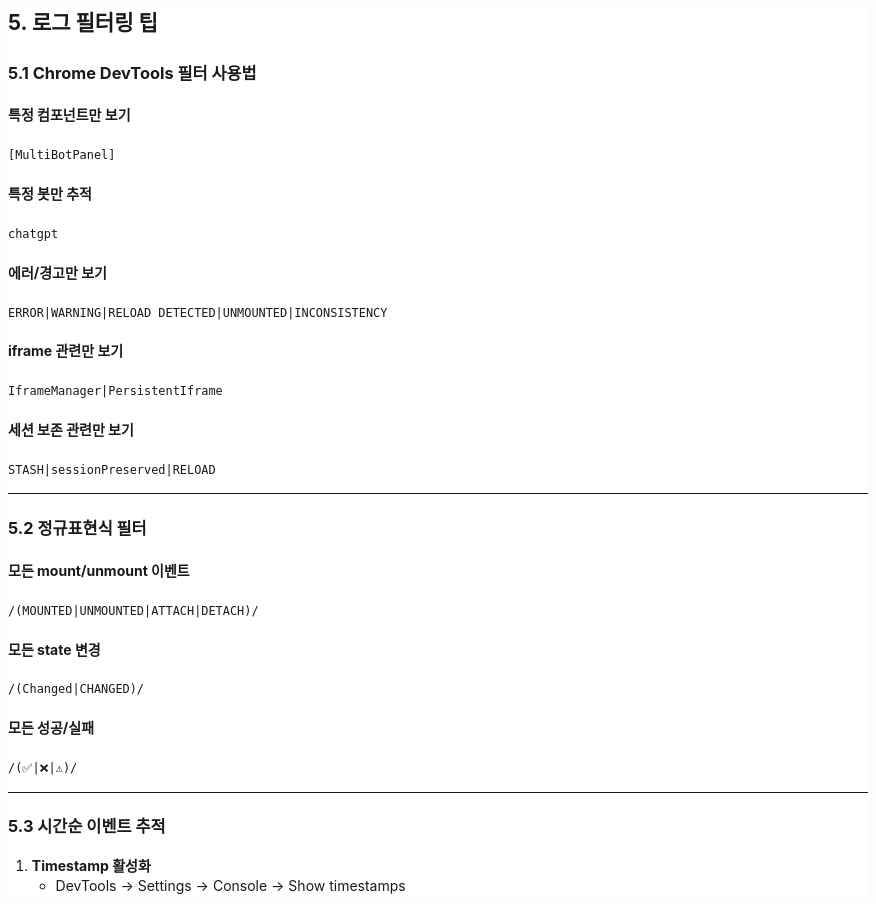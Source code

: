 
## 5. 로그 필터링 팁

### 5.1 Chrome DevTools 필터 사용법

#### 특정 컴포넌트만 보기
```
[MultiBotPanel]
```

#### 특정 봇만 추적
```
chatgpt
```

#### 에러/경고만 보기
```
ERROR|WARNING|RELOAD DETECTED|UNMOUNTED|INCONSISTENCY
```

#### iframe 관련만 보기
```
IframeManager|PersistentIframe
```

#### 세션 보존 관련만 보기
```
STASH|sessionPreserved|RELOAD
```

---

### 5.2 정규표현식 필터

#### 모든 mount/unmount 이벤트
```
/(MOUNTED|UNMOUNTED|ATTACH|DETACH)/
```

#### 모든 state 변경
```
/(Changed|CHANGED)/
```

#### 모든 성공/실패
```
/(✅|❌|⚠️)/
```

---

### 5.3 시간순 이벤트 추적

1. **Timestamp 활성화**
   - DevTools → Settings → Console → Show timestamps
